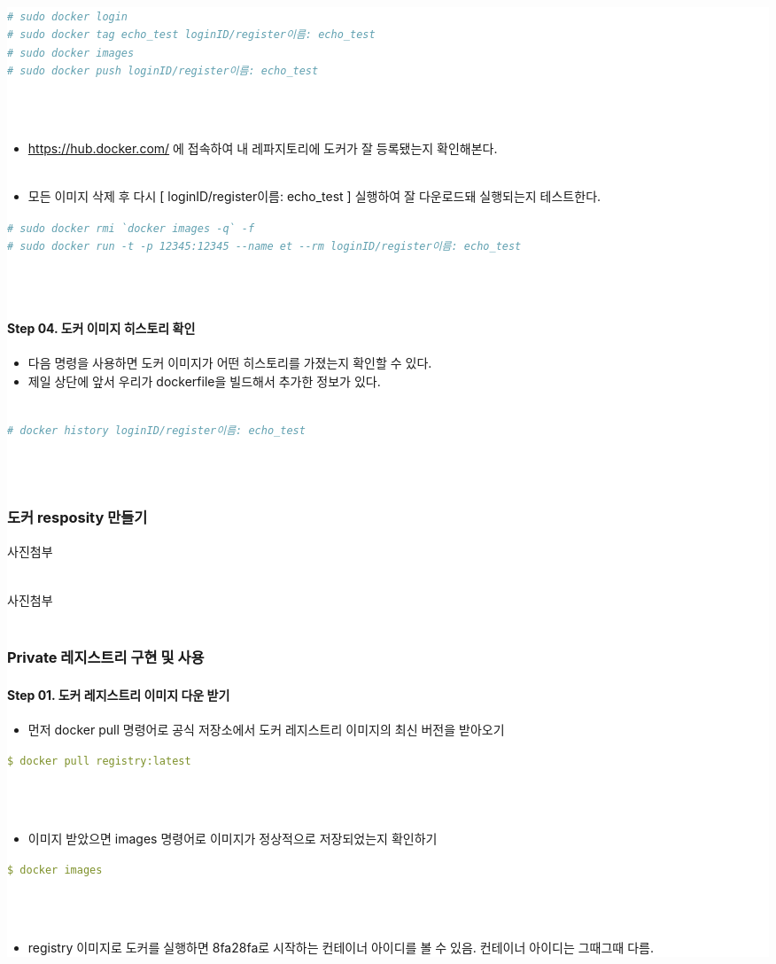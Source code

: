 ```yaml
# sudo docker login 
# sudo docker tag echo_test loginID/register이름: echo_test 
# sudo docker images 
# sudo docker push loginID/register이름: echo_test
```

<br/><br/>

- https://hub.docker.com/ 에 접속하여 내 레파지토리에 도커가 잘 등록됐는지 확인해본다.<br/><br/>

- 모든 이미지 삭제 후 다시 [ loginID/register이름: echo_test ] 실행하여 잘 다운로드돼 실행되는지 테스트한다.<br/>

```yaml
# sudo docker rmi `docker images -q` -f 
# sudo docker run -t -p 12345:12345 --name et --rm loginID/register이름: echo_test
```

<br/><br/>

#### Step 04. 도커 이미지 히스토리 확인<br/>

- 다음 명령을 사용하면 도커 이미지가 어떤 히스토리를 가졌는지 확인할 수 있다.<br/>
- 제일 상단에 앞서 우리가 dockerfile을 빌드해서 추가한 정보가 있다.<br/><br/>

```yaml
# docker history loginID/register이름: echo_test
```

<br/><br/>

### 도커 resposity 만들기<br/>

사진첨부
<br/><br/>

사진첨부
<br/><br/>

### Private 레지스트리 구현 및 사용<br/>

#### Step 01. 도커 레지스트리 이미지 다운 받기<br/>

- 먼저 docker pull 명령어로 공식 저장소에서 도커 레지스트리 이미지의 최신 버전을 받아오기<br/>

```yaml
$ docker pull registry:latest
```

<br/><br/>

- 이미지 받았으면 images 명령어로 이미지가 정상적으로 저장되었는지 확인하기<br/>

```yaml
$ docker images
```

<br/><br/>

- registry 이미지로 도커를 실행하면 8fa28fa로 시작하는 컨테이너 아이디를 볼 수 있음. 컨테이너 아이디는 그때그때 다름.<br/>
